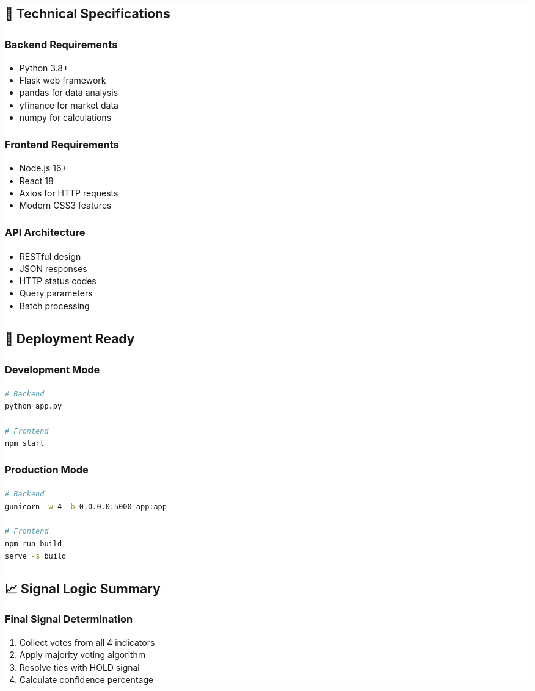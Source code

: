 ## 🔧 **Technical Specifications**

### **Backend Requirements**
- Python 3.8+
- Flask web framework
- pandas for data analysis
- yfinance for market data
- numpy for calculations

### **Frontend Requirements**
- Node.js 16+
- React 18
- Axios for HTTP requests
- Modern CSS3 features

### **API Architecture**
- RESTful design
- JSON responses
- HTTP status codes
- Query parameters
- Batch processing

## 🚀 **Deployment Ready**

### **Development Mode**
```bash
# Backend
python app.py

# Frontend  
npm start
```

### **Production Mode**
```bash
# Backend
gunicorn -w 4 -b 0.0.0.0:5000 app:app

# Frontend
npm run build
serve -s build
```

## 📈 **Signal Logic Summary**

### **Final Signal Determination**
1. Collect votes from all 4 indicators
2. Apply majority voting algorithm
3. Resolve ties with HOLD signal
4. Calculate confidence percentage
